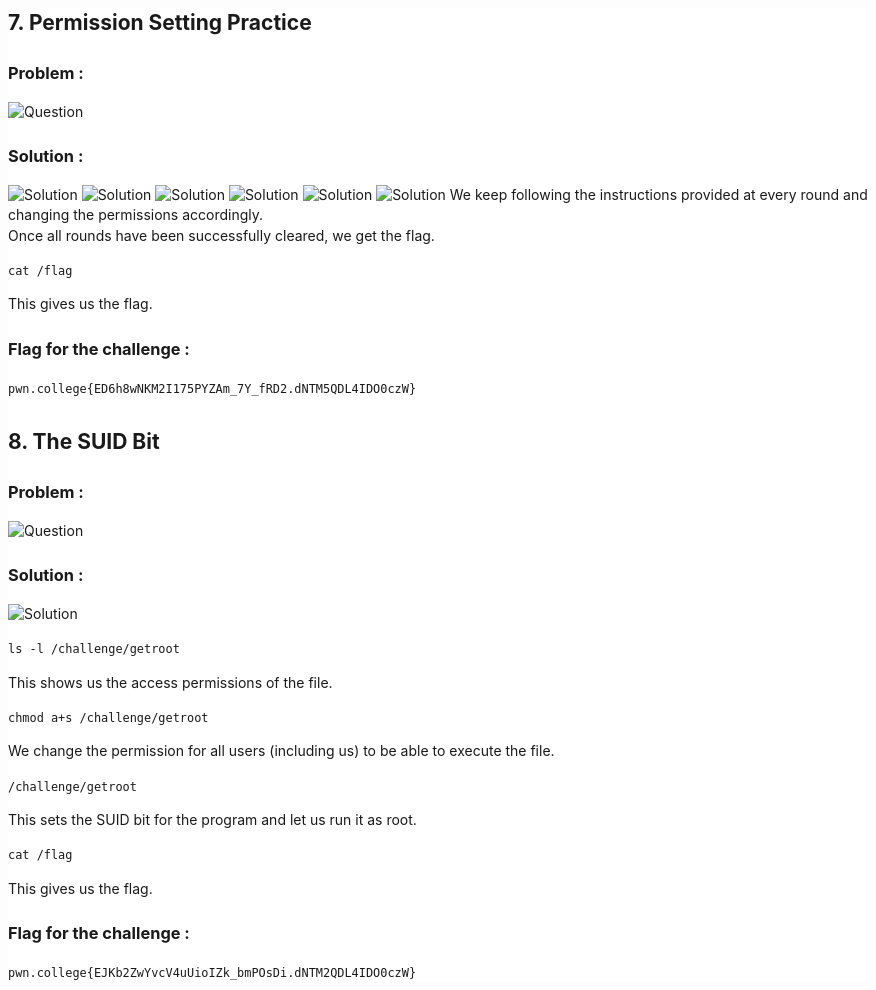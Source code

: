 ## 7. Permission Setting Practice
### Problem : 
![Question](https://media.discordapp.net/attachments/858349899401658398/1295101651400654920/image.png?ex=670d6ce7&is=670c1b67&hm=ed425c266b0875b45d057a03cdb68377a5964eacc53d2e5e9b16bb8e4653bb82&=&format=webp&quality=lossless&width=1197&height=592)
### Solution : 
![Solution](https://media.discordapp.net/attachments/858349899401658398/1295101893370052783/image.png?ex=670d6d21&is=670c1ba1&hm=76509b45c9bd9c6bff883684386e845dd8dc294b813100787e69276fb82c527f&=&format=webp&quality=lossless&width=1175&height=583)
![Solution](https://media.discordapp.net/attachments/858349899401658398/1295101927234867341/image.png?ex=670d6d29&is=670c1ba9&hm=b4659c0e5c51fe78dd3ea00207d84e412cc930ec2c227788f71b0116ceb9bb38&=&format=webp&quality=lossless&width=687&height=321)
![Solution](https://media.discordapp.net/attachments/858349899401658398/1295101946256162892/image.png?ex=670d6d2d&is=670c1bad&hm=05c87c0734250f4bab37e4f35276c2b8763db814b065ddf790ff6ef38e268db0&=&format=webp&quality=lossless&width=687&height=295)
![Solution](https://media.discordapp.net/attachments/858349899401658398/1295101971828838480/image.png?ex=670d6d33&is=670c1bb3&hm=2d175f69648108974997e1ff224dd8e27b4769c3f8689428ea19ad4583dfa284&=&format=webp&quality=lossless&width=1175&height=550)
![Solution](https://media.discordapp.net/attachments/858349899401658398/1295102001763319849/image.png?ex=670d6d3b&is=670c1bbb&hm=55d3c4197c7269ba76a65347808b4ea9693e4037207ed9ed21bd3da64cbd18b3&=&format=webp&quality=lossless&width=687&height=300)
![Solution](https://media.discordapp.net/attachments/858349899401658398/1295102031152939059/image.png?ex=670d6d42&is=670c1bc2&hm=be8449fce978607d93c0529b5c6647867c4cdc03a9f517bf7ee9c84a8ed9213b&=&format=webp&quality=lossless&width=1175&height=438)
We keep following the instructions provided at every round and changing the permissions accordingly.  
Once all rounds have been successfully cleared, we get the flag.
```
cat /flag
```
This gives us the flag.
### Flag for the challenge : 
```
pwn.college{ED6h8wNKM2I175PYZAm_7Y_fRD2.dNTM5QDL4IDO0czW}
```

## 8. The SUID Bit
### Problem : 
![Question](https://media.discordapp.net/attachments/858349899401658398/1295103109068230806/image.png?ex=670d6e43&is=670c1cc3&hm=9833a158d3110a9461d68519c251a826cb9b287f4226aa1f1cf935331d86efc4&=&format=webp&quality=lossless&width=1116&height=593)
### Solution : 
![Solution](https://media.discordapp.net/attachments/858349899401658398/1295103287225221121/image.png?ex=670d6e6d&is=670c1ced&hm=5875dde0ea977e3b732cc10b95cb0d289f997d6bf135c4ed0e1e6cc7840bf159&=&format=webp&quality=lossless&width=1175&height=592)
```
ls -l /challenge/getroot
```
This shows us the access permissions of the file.
```
chmod a+s /challenge/getroot
```
We change the permission for all users (including us) to be able to execute the file.
```
/challenge/getroot
```
This sets the SUID bit for the program and let us run it as root.
```
cat /flag
```
This gives us the flag.
### Flag for the challenge : 
```
pwn.college{EJKb2ZwYvcV4uUioIZk_bmPOsDi.dNTM2QDL4IDO0czW}
```
